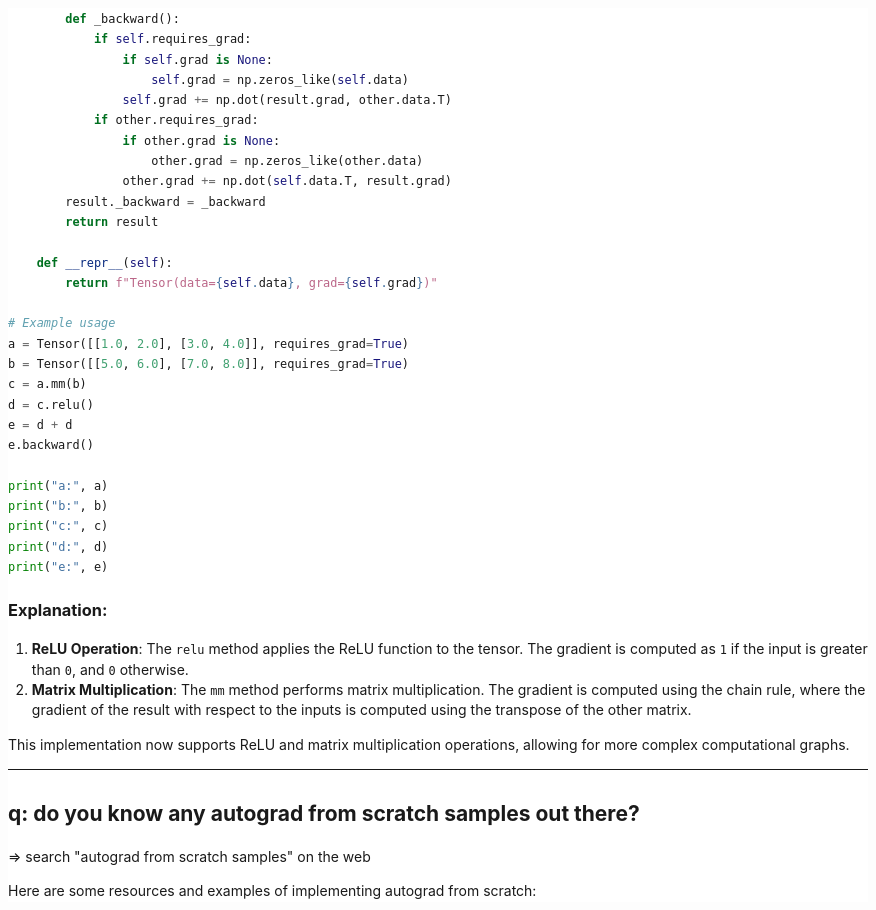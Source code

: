 ```python
        def _backward():
            if self.requires_grad:
                if self.grad is None:
                    self.grad = np.zeros_like(self.data)
                self.grad += np.dot(result.grad, other.data.T)
            if other.requires_grad:
                if other.grad is None:
                    other.grad = np.zeros_like(other.data)
                other.grad += np.dot(self.data.T, result.grad)
        result._backward = _backward
        return result

    def __repr__(self):
        return f"Tensor(data={self.data}, grad={self.grad})"

# Example usage
a = Tensor([[1.0, 2.0], [3.0, 4.0]], requires_grad=True)
b = Tensor([[5.0, 6.0], [7.0, 8.0]], requires_grad=True)
c = a.mm(b)
d = c.relu()
e = d + d
e.backward()

print("a:", a)
print("b:", b)
print("c:", c)
print("d:", d)
print("e:", e)
```

### Explanation:
1. **ReLU Operation**: The `relu` method applies the ReLU function to the tensor. The gradient is computed as `1` if the input is greater than `0`, and `0` otherwise.
2. **Matrix Multiplication**: The `mm` method performs matrix multiplication. The gradient is computed using the chain rule, where the gradient of the result with respect to the inputs is computed using the transpose of the other matrix.

This implementation now supports ReLU and matrix multiplication operations, allowing for more complex computational graphs.



---

## q: do you know any autograd from scratch samples out there?


=>  search "autograd from scratch samples" on the web


Here are some resources and examples of implementing autograd from scratch:
